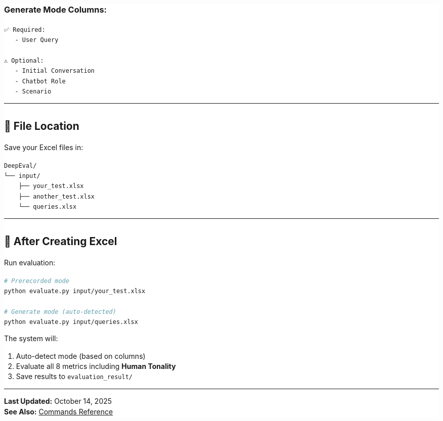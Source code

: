 ### Generate Mode Columns:
```
✅ Required:
   - User Query

⚠️ Optional:
   - Initial Conversation
   - Chatbot Role
   - Scenario
```

---

## 📁 File Location

Save your Excel files in:
```
DeepEval/
└── input/
    ├── your_test.xlsx
    ├── another_test.xlsx
    └── queries.xlsx
```

---

## 🚀 After Creating Excel

Run evaluation:
```bash
# Prerecorded mode
python evaluate.py input/your_test.xlsx

# Generate mode (auto-detected)
python evaluate.py input/queries.xlsx
```

The system will:
1. Auto-detect mode (based on columns)
2. Evaluate all 8 metrics including **Human Tonality**
3. Save results to `evaluation_result/`

---

**Last Updated:** October 14, 2025  
**See Also:** [Commands Reference](../reference/commands.md)

